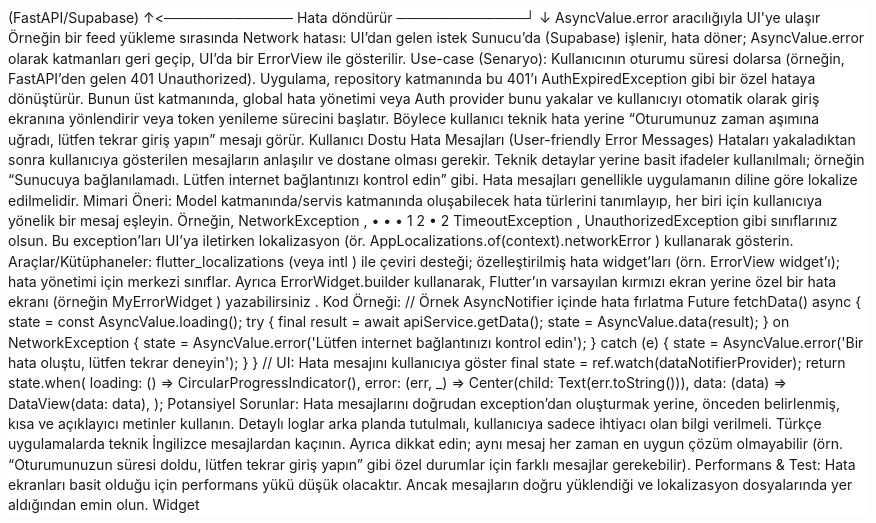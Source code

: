 (FastAPI/Supabase)
 ↑<───────────── Hata döndürür ─────────────┘
 ↓ AsyncValue.error aracılığıyla UI'ye ulaşır
Örneğin bir feed yükleme sırasında Network hatası: UI’dan gelen istek Sunucu’da (Supabase)
işlenir, hata döner; AsyncValue.error olarak katmanları geri geçip, UI’da bir ErrorView ile
gösterilir.
Use-case (Senaryo): Kullanıcının oturumu süresi dolarsa (örneğin, FastAPI’den gelen 401
Unauthorized). Uygulama, repository katmanında bu 401’ı AuthExpiredException gibi bir özel
hataya dönüştürür. Bunun üst katmanında, global hata yönetimi veya Auth provider bunu yakalar ve
kullanıcıyı otomatik olarak giriş ekranına yönlendirir veya token yenileme sürecini başlatır. Böylece
kullanıcı teknik hata yerine “Oturumunuz zaman aşımına uğradı, lütfen tekrar giriş yapın” mesajı görür.
Kullanıcı Dostu Hata Mesajları (User-friendly Error Messages)
Hataları yakaladıktan sonra kullanıcıya gösterilen mesajların anlaşılır ve dostane olması gerekir.
Teknik detaylar yerine basit ifadeler kullanılmalı; örneğin “Sunucuya bağlanılamadı. Lütfen internet
bağlantınızı kontrol edin” gibi. Hata mesajları genellikle uygulamanın diline göre lokalize edilmelidir.
Mimari Öneri: Model katmanında/servis katmanında oluşabilecek hata türlerini tanımlayıp, her
biri için kullanıcıya yönelik bir mesaj eşleyin. Örneğin, NetworkException ,
•
•
•
1 2
•
2
TimeoutException , UnauthorizedException gibi sınıflarınız olsun. Bu exception’ları UI’ya
iletirken lokalizasyon (ör. AppLocalizations.of(context).networkError ) kullanarak
gösterin.
Araçlar/Kütüphaneler: flutter_localizations (veya intl ) ile çeviri desteği;
özelleştirilmiş hata widget’ları (örn. ErrorView widget’ı); hata yönetimi için merkezi sınıflar.
Ayrıca ErrorWidget.builder kullanarak, Flutter’ın varsayılan kırmızı ekran yerine özel bir
hata ekranı (örneğin MyErrorWidget ) yazabilirsiniz .
Kod Örneği:
// Örnek AsyncNotifier içinde hata fırlatma
Future<void> fetchData() async {
state = const AsyncValue.loading();
try {
final result = await apiService.getData();
state = AsyncValue.data(result);
} on NetworkException {
state = AsyncValue.error('Lütfen internet bağlantınızı kontrol
edin');
} catch (e) {
state = AsyncValue.error('Bir hata oluştu, lütfen tekrar deneyin');
}
}
// UI: Hata mesajını kullanıcıya göster
final state = ref.watch(dataNotifierProvider);
return state.when(
loading: () => CircularProgressIndicator(),
error: (err, _) => Center(child: Text(err.toString())),
data: (data) => DataView(data: data),
);
Potansiyel Sorunlar: Hata mesajlarını doğrudan exception’dan oluşturmak yerine, önceden
belirlenmiş, kısa ve açıklayıcı metinler kullanın. Detaylı loglar arka planda tutulmalı, kullanıcıya
sadece ihtiyacı olan bilgi verilmeli. Türkçe uygulamalarda teknik İngilizce mesajlardan kaçının.
Ayrıca dikkat edin; aynı mesaj her zaman en uygun çözüm olmayabilir (örn. “Oturumunuzun
süresi doldu, lütfen tekrar giriş yapın” gibi özel durumlar için farklı mesajlar gerekebilir).
Performans & Test: Hata ekranları basit olduğu için performans yükü düşük olacaktır. Ancak
mesajların doğru yüklendiği ve lokalizasyon dosyalarında yer aldığından emin olun. Widget